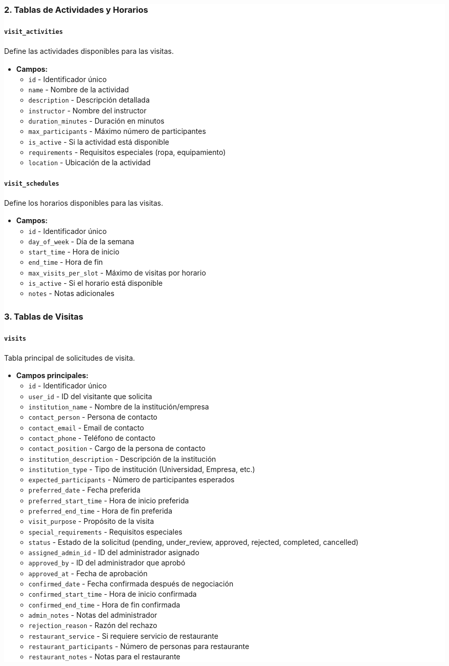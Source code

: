 ### 2. Tablas de Actividades y Horarios

#### `visit_activities`
Define las actividades disponibles para las visitas.
- **Campos:**
  - `id` - Identificador único
  - `name` - Nombre de la actividad
  - `description` - Descripción detallada
  - `instructor` - Nombre del instructor
  - `duration_minutes` - Duración en minutos
  - `max_participants` - Máximo número de participantes
  - `is_active` - Si la actividad está disponible
  - `requirements` - Requisitos especiales (ropa, equipamiento)
  - `location` - Ubicación de la actividad

#### `visit_schedules`
Define los horarios disponibles para las visitas.
- **Campos:**
  - `id` - Identificador único
  - `day_of_week` - Día de la semana
  - `start_time` - Hora de inicio
  - `end_time` - Hora de fin
  - `max_visits_per_slot` - Máximo de visitas por horario
  - `is_active` - Si el horario está disponible
  - `notes` - Notas adicionales

### 3. Tablas de Visitas

#### `visits`
Tabla principal de solicitudes de visita.
- **Campos principales:**
  - `id` - Identificador único
  - `user_id` - ID del visitante que solicita
  - `institution_name` - Nombre de la institución/empresa
  - `contact_person` - Persona de contacto
  - `contact_email` - Email de contacto
  - `contact_phone` - Teléfono de contacto
  - `contact_position` - Cargo de la persona de contacto
  - `institution_description` - Descripción de la institución
  - `institution_type` - Tipo de institución (Universidad, Empresa, etc.)
  - `expected_participants` - Número de participantes esperados
  - `preferred_date` - Fecha preferida
  - `preferred_start_time` - Hora de inicio preferida
  - `preferred_end_time` - Hora de fin preferida
  - `visit_purpose` - Propósito de la visita
  - `special_requirements` - Requisitos especiales
  - `status` - Estado de la solicitud (pending, under_review, approved, rejected, completed, cancelled)
  - `assigned_admin_id` - ID del administrador asignado
  - `approved_by` - ID del administrador que aprobó
  - `approved_at` - Fecha de aprobación
  - `confirmed_date` - Fecha confirmada después de negociación
  - `confirmed_start_time` - Hora de inicio confirmada
  - `confirmed_end_time` - Hora de fin confirmada
  - `admin_notes` - Notas del administrador
  - `rejection_reason` - Razón del rechazo
  - `restaurant_service` - Si requiere servicio de restaurante
  - `restaurant_participants` - Número de personas para restaurante
  - `restaurant_notes` - Notas para el restaurante
